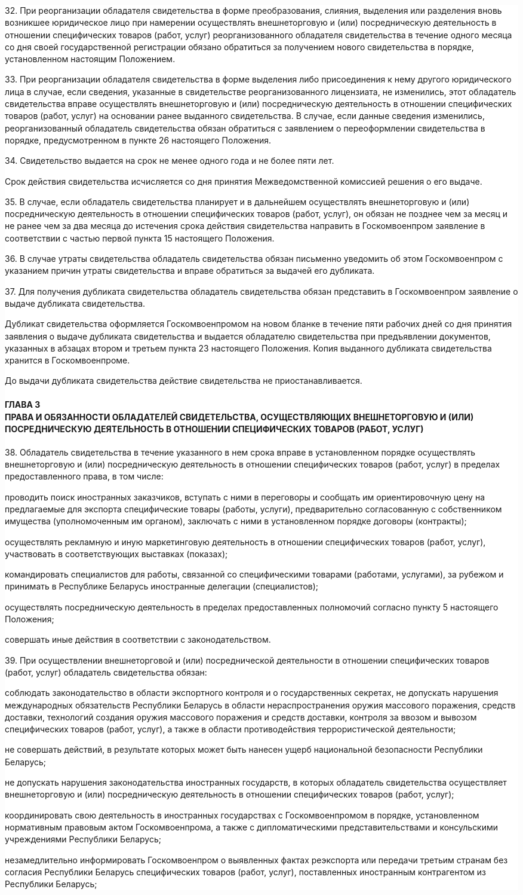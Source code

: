 <p>32. При реорганизации обладателя свидетельства в форме преобразования, слияния, выделения или разделения вновь возникшее юридическое лицо при намерении осуществлять внешнеторговую и (или) посредническую деятельность в отношении специфических товаров (работ, услуг) реорганизованного обладателя свидетельства в течение одного месяца со дня своей государственной регистрации обязано обратиться за получением нового свидетельства в порядке, установленном настоящим Положением.</p>
<p>33. При реорганизации обладателя свидетельства в форме выделения либо присоединения к нему другого юридического лица в случае, если сведения, указанные в свидетельстве реорганизованного лицензиата, не изменились, этот обладатель свидетельства вправе осуществлять внешнеторговую и (или) посредническую деятельность в отношении специфических товаров (работ, услуг) на основании ранее выданного свидетельства. В случае, если данные сведения изменились, реорганизованный обладатель свидетельства обязан обратиться с заявлением о переоформлении свидетельства в порядке, предусмотренном в пункте 26 настоящего Положения.</p>
<p>34. Свидетельство выдается на срок не менее одного года и не более пяти лет.</p>
<p>Срок действия свидетельства исчисляется со дня принятия Межведомственной комиссией решения о его выдаче.</p>
<p>35. В случае, если обладатель свидетельства планирует и в дальнейшем осуществлять внешнеторговую и (или) посредническую деятельность в отношении специфических товаров (работ, услуг), он обязан не позднее чем за месяц и не ранее чем за два месяца до истечения срока действия свидетельства направить в Госкомвоенпром заявление в соответствии с частью первой пункта 15 настоящего Положения.</p>
<p>36. В случае утраты свидетельства обладатель свидетельства обязан письменно уведомить об этом Госкомвоенпром с указанием причин утраты свидетельства и вправе обратиться за выдачей его дубликата.</p>
<p>37. Для получения дубликата свидетельства обладатель свидетельства обязан представить в Госкомвоенпром заявление о выдаче дубликата свидетельства.</p>
<p>Дубликат свидетельства оформляется Госкомвоенпромом на новом бланке в течение пяти рабочих дней со дня принятия заявления о выдаче дубликата свидетельства и выдается обладателю свидетельства при предъявлении документов, указанных в абзацах втором и третьем пункта 23 настоящего Положения. Копия выданного дубликата свидетельства хранится в Госкомвоенпроме.</p>
<p>До выдачи дубликата свидетельства действие свидетельства не приостанавливается.</p>
<h4>ГЛАВА 3<br>ПРАВА И ОБЯЗАННОСТИ ОБЛАДАТЕЛЕЙ СВИДЕТЕЛЬСТВА, ОСУЩЕСТВЛЯЮЩИХ ВНЕШНЕТОРГОВУЮ И (ИЛИ) ПОСРЕДНИЧЕСКУЮ ДЕЯТЕЛЬНОСТЬ В ОТНОШЕНИИ СПЕЦИФИЧЕСКИХ ТОВАРОВ (РАБОТ, УСЛУГ)</h4>
<p>38. Обладатель свидетельства в течение указанного в нем срока вправе в установленном порядке осуществлять внешнеторговую и (или) посредническую деятельность в отношении специфических товаров (работ, услуг) в пределах предоставленного права, в том числе:</p>
<p>проводить поиск иностранных заказчиков, вступать с ними в переговоры и сообщать им ориентировочную цену на предлагаемые для экспорта специфические товары (работы, услуги), предварительно согласованную с собственником имущества (уполномоченным им органом), заключать с ними в установленном порядке договоры (контракты);</p>
<p>осуществлять рекламную и иную маркетинговую деятельность в отношении специфических товаров (работ, услуг), участвовать в соответствующих выставках (показах);</p>
<p>командировать специалистов для работы, связанной со специфическими товарами (работами, услугами), за рубежом и принимать в Республике Беларусь иностранные делегации (специалистов);</p>
<p>осуществлять посредническую деятельность в пределах предоставленных полномочий согласно пункту 5 настоящего Положения;</p>
<p>совершать иные действия в соответствии с законодательством.</p>
<p>39. При осуществлении внешнеторговой и (или) посреднической деятельности в отношении специфических товаров (работ, услуг) обладатель свидетельства обязан:</p>
<p>соблюдать законодательство в области экспортного контроля и о государственных секретах, не допускать нарушения международных обязательств Республики Беларусь в области нераспространения оружия массового поражения, средств доставки, технологий создания оружия массового поражения и средств доставки, контроля за ввозом и вывозом специфических товаров (работ, услуг), а также в области противодействия террористической деятельности;</p>
<p>не совершать действий, в результате которых может быть нанесен ущерб национальной безопасности Республики Беларусь;</p>
<p>не допускать нарушения законодательства иностранных государств, в которых обладатель свидетельства осуществляет внешнеторговую и (или) посредническую деятельность в отношении специфических товаров (работ, услуг);</p>
<p>координировать свою деятельность в иностранных государствах с Госкомвоенпромом в порядке, установленном нормативным правовым актом Госкомвоенпрома, а также с дипломатическими представительствами и консульскими учреждениями Республики Беларусь;</p>
<p>незамедлительно информировать Госкомвоенпром о выявленных фактах реэкспорта или передачи третьим странам без согласия Республики Беларусь специфических товаров (работ, услуг), поставленных иностранным контрагентом из Республики Беларусь;</p>